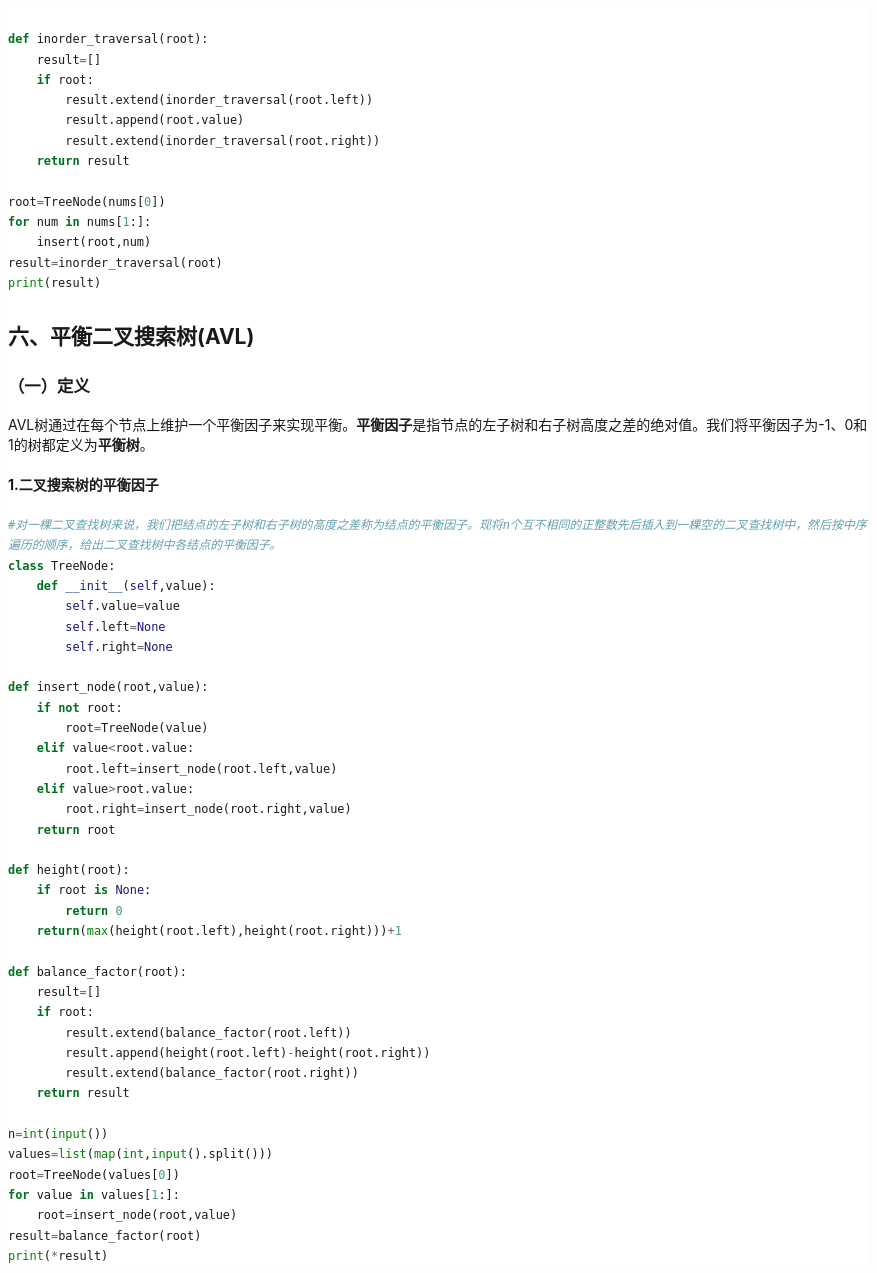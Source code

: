 ```python

def inorder_traversal(root):
    result=[]
    if root:
        result.extend(inorder_traversal(root.left))
        result.append(root.value)
        result.extend(inorder_traversal(root.right))
    return result

root=TreeNode(nums[0])
for num in nums[1:]:
    insert(root,num)
result=inorder_traversal(root)
print(result)
```



## 六、平衡二叉搜索树(AVL)

### （一）定义

​           AVL树通过在每个节点上维护一个平衡因子来实现平衡。**平衡因子**是指节点的左子树和右子树高度之差的绝对值。我们将平衡因子为-1、0和1的树都定义为**平衡树**。

#### 1.二叉搜索树的平衡因子

```python
#对一棵二叉查找树来说，我们把结点的左子树和右子树的高度之差称为结点的平衡因子。现将n个互不相同的正整数先后插入到一棵空的二叉查找树中，然后按中序遍历的顺序，给出二叉查找树中各结点的平衡因子。
class TreeNode:
    def __init__(self,value):
        self.value=value
        self.left=None
        self.right=None

def insert_node(root,value):
    if not root:
        root=TreeNode(value)
    elif value<root.value:
        root.left=insert_node(root.left,value)
    elif value>root.value:
        root.right=insert_node(root.right,value)
    return root

def height(root):
    if root is None:
        return 0
    return(max(height(root.left),height(root.right)))+1

def balance_factor(root):
    result=[]
    if root:
        result.extend(balance_factor(root.left))
        result.append(height(root.left)-height(root.right))
        result.extend(balance_factor(root.right))
    return result

n=int(input())
values=list(map(int,input().split()))
root=TreeNode(values[0])
for value in values[1:]:
    root=insert_node(root,value)
result=balance_factor(root)
print(*result)
```
